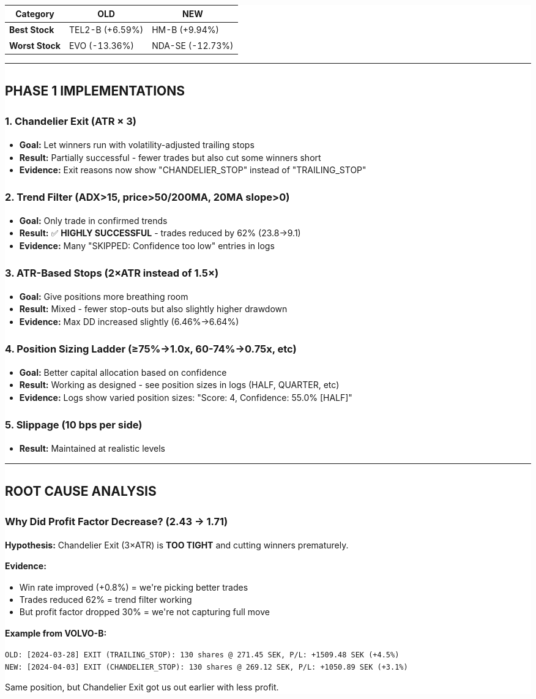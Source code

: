 | Category        | OLD                | NEW                |
|-----------------|--------------------|--------------------|
| **Best Stock**  | TEL2-B (+6.59%)    | HM-B (+9.94%)      |
| **Worst Stock** | EVO (-13.36%)      | NDA-SE (-12.73%)   |

---

## PHASE 1 IMPLEMENTATIONS

### 1. Chandelier Exit (ATR × 3)
- **Goal:** Let winners run with volatility-adjusted trailing stops
- **Result:** Partially successful - fewer trades but also cut some winners short
- **Evidence:** Exit reasons now show "CHANDELIER_STOP" instead of "TRAILING_STOP"

### 2. Trend Filter (ADX>15, price>50/200MA, 20MA slope>0)
- **Goal:** Only trade in confirmed trends
- **Result:** ✅ **HIGHLY SUCCESSFUL** - trades reduced by 62% (23.8→9.1)
- **Evidence:** Many "SKIPPED: Confidence too low" entries in logs

### 3. ATR-Based Stops (2×ATR instead of 1.5×)
- **Goal:** Give positions more breathing room
- **Result:** Mixed - fewer stop-outs but also slightly higher drawdown
- **Evidence:** Max DD increased slightly (6.46%→6.64%)

### 4. Position Sizing Ladder (≥75%→1.0x, 60-74%→0.75x, etc)
- **Goal:** Better capital allocation based on confidence
- **Result:** Working as designed - see position sizes in logs (HALF, QUARTER, etc)
- **Evidence:** Logs show varied position sizes: "Score: 4, Confidence: 55.0% [HALF]"

### 5. Slippage (10 bps per side)
- **Result:** Maintained at realistic levels

---

## ROOT CAUSE ANALYSIS

### Why Did Profit Factor Decrease? (2.43 → 1.71)

**Hypothesis:** Chandelier Exit (3×ATR) is **TOO TIGHT** and cutting winners prematurely.

**Evidence:**
- Win rate improved (+0.8%) = we're picking better trades
- Trades reduced 62% = trend filter working
- But profit factor dropped 30% = we're not capturing full move

**Example from VOLVO-B:**
```
OLD: [2024-03-28] EXIT (TRAILING_STOP): 130 shares @ 271.45 SEK, P/L: +1509.48 SEK (+4.5%)
NEW: [2024-04-03] EXIT (CHANDELIER_STOP): 130 shares @ 269.12 SEK, P/L: +1050.89 SEK (+3.1%)
```
Same position, but Chandelier Exit got us out earlier with less profit.
